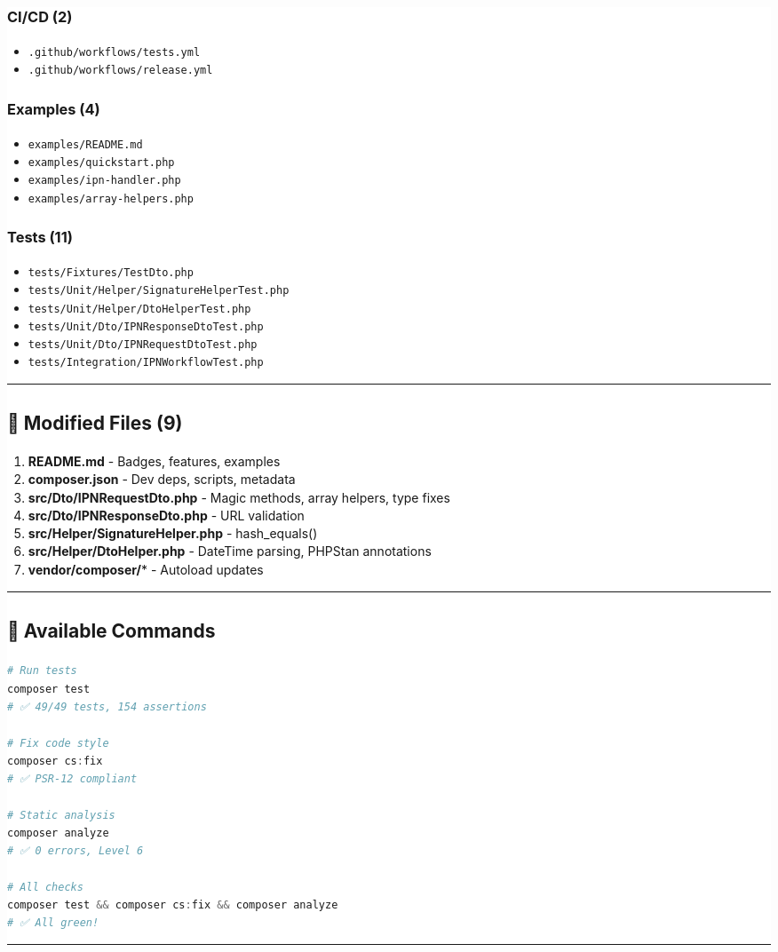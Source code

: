 ### CI/CD (2)
- `.github/workflows/tests.yml`
- `.github/workflows/release.yml`

### Examples (4)
- `examples/README.md`
- `examples/quickstart.php`
- `examples/ipn-handler.php`
- `examples/array-helpers.php`

### Tests (11)
- `tests/Fixtures/TestDto.php`
- `tests/Unit/Helper/SignatureHelperTest.php`
- `tests/Unit/Helper/DtoHelperTest.php`
- `tests/Unit/Dto/IPNResponseDtoTest.php`
- `tests/Unit/Dto/IPNRequestDtoTest.php`
- `tests/Integration/IPNWorkflowTest.php`

---

## 🔧 Modified Files (9)

1. **README.md** - Badges, features, examples
2. **composer.json** - Dev deps, scripts, metadata
3. **src/Dto/IPNRequestDto.php** - Magic methods, array helpers, type fixes
4. **src/Dto/IPNResponseDto.php** - URL validation
5. **src/Helper/SignatureHelper.php** - hash_equals()
6. **src/Helper/DtoHelper.php** - DateTime parsing, PHPStan annotations
7. **vendor/composer/*** - Autoload updates

---

## 🚀 Available Commands

```powershell
# Run tests
composer test
# ✅ 49/49 tests, 154 assertions

# Fix code style
composer cs:fix
# ✅ PSR-12 compliant

# Static analysis
composer analyze
# ✅ 0 errors, Level 6

# All checks
composer test && composer cs:fix && composer analyze
# ✅ All green!
```

---